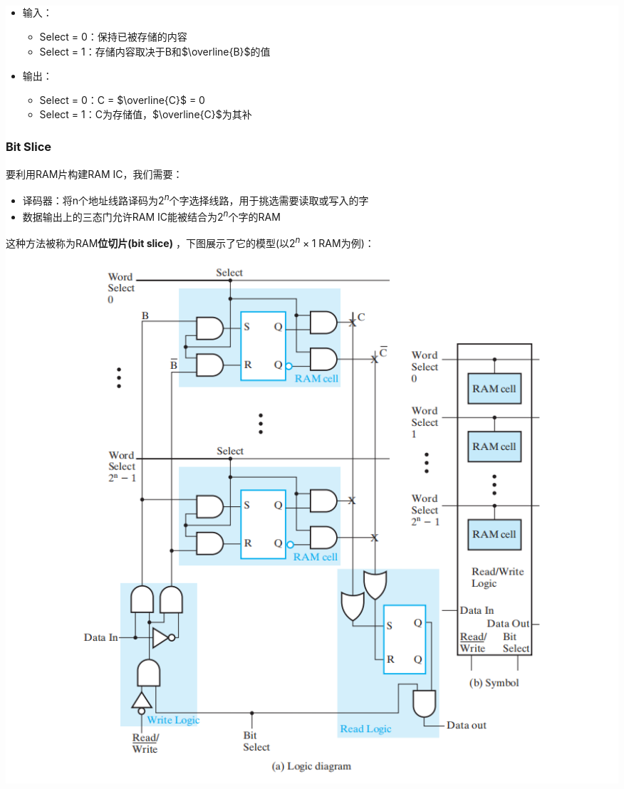 + 输入：

	+ Select = 0：保持已被存储的内容
	+ Select = 1：存储内容取决于B和$\overline{B}$的值

+ 输出：

	+ Select = 0：C = $\overline{C}$ = 0
	+ Select = 1：C为存储值，$\overline{C}$为其补

### Bit Slice

要利用RAM片构建RAM IC，我们需要：

+ 译码器：将n个地址线路译码为$2^n$个字选择线路，用于挑选需要读取或写入的字
+ 数据输出上的三态门允许RAM IC能被结合为$2^n$个字的RAM

这种方法被称为RAM**位切片(bit slice)** ，下图展示了它的模型(以$2^n \times 1$ RAM为例)：

<div style="text-align: center; margin-top: 15px;">
<img src="./images/C7/Quicker_20240529_173203.png" width="80%" style="margin: 0 auto;">
</div>
